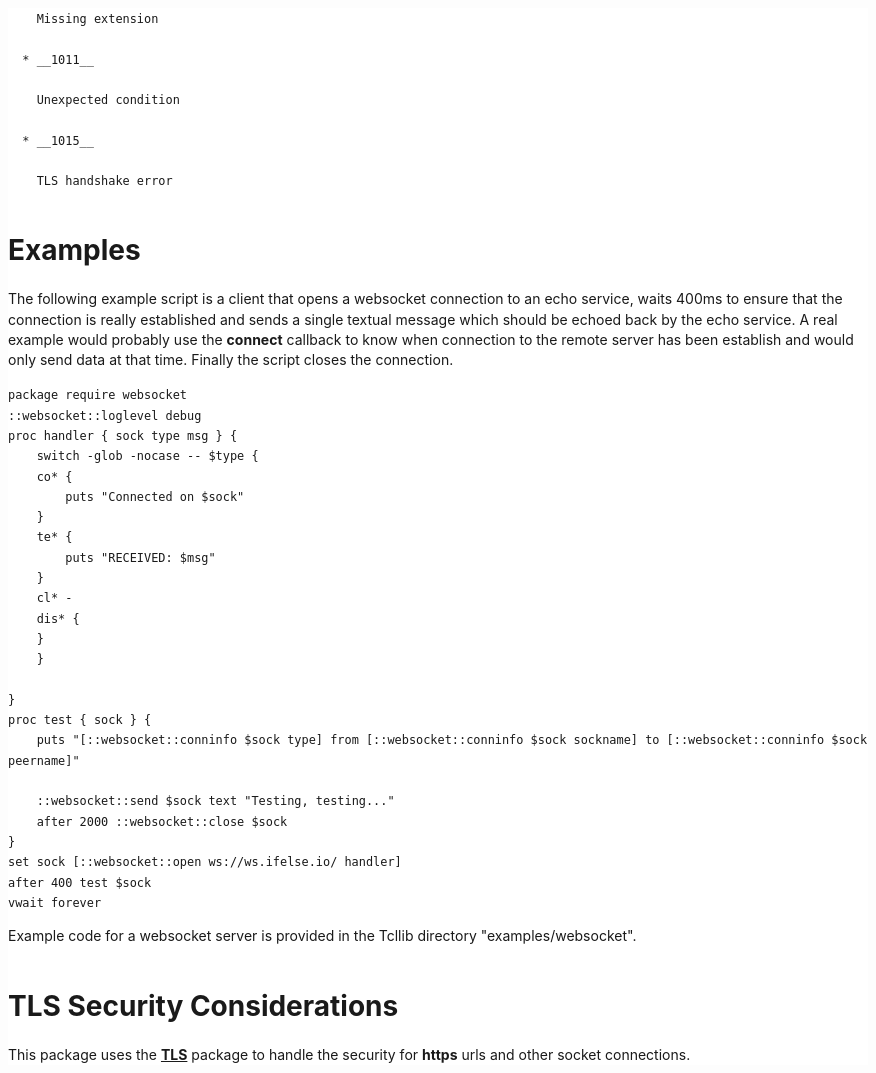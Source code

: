         Missing extension

      * __1011__

        Unexpected condition

      * __1015__

        TLS handshake error

# <a name='section4'></a>Examples

The following example script is a client that opens a websocket connection to an
echo service, waits 400ms to ensure that the connection is really established
and sends a single textual message which should be echoed back by the echo
service\. A real example would probably use the __connect__ callback to know
when connection to the remote server has been establish and would only send data
at that time\. Finally the script closes the connection\.

    package require websocket
    ::websocket::loglevel debug
    proc handler { sock type msg } {
        switch -glob -nocase -- $type {
    	co* {
    	    puts "Connected on $sock"
    	}
    	te* {
    	    puts "RECEIVED: $msg"
    	}
    	cl* -
    	dis* {
    	}
        }

    }
    proc test { sock } {
        puts "[::websocket::conninfo $sock type] from [::websocket::conninfo $sock sockname] to [::websocket::conninfo $sock peername]"

        ::websocket::send $sock text "Testing, testing..."
        after 2000 ::websocket::close $sock
    }
    set sock [::websocket::open ws://ws.ifelse.io/ handler]
    after 400 test $sock
    vwait forever

Example code for a websocket server is provided in the Tcllib directory
"examples/websocket"\.

# <a name='section5'></a>TLS Security Considerations

This package uses the __[TLS](\.\./\.\./\.\./\.\./index\.md\#tls)__ package to
handle the security for __https__ urls and other socket connections\.


[//000000001]: # (websocket \- websocket client and server)
[//000000002]: # (Generated from file 'websocket\.man' by tcllib/doctools with format 'markdown')
[//000000003]: # (websocket\(n\) 1\.6 tcllib "websocket client and server")
